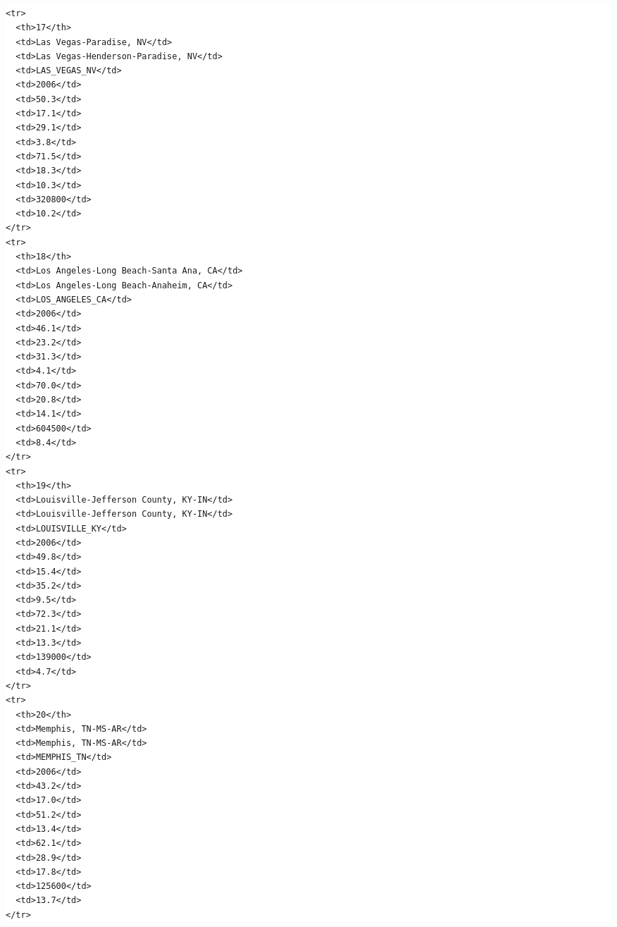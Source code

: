     <tr>
      <th>17</th>
      <td>Las Vegas-Paradise, NV</td>
      <td>Las Vegas-Henderson-Paradise, NV</td>
      <td>LAS_VEGAS_NV</td>
      <td>2006</td>
      <td>50.3</td>
      <td>17.1</td>
      <td>29.1</td>
      <td>3.8</td>
      <td>71.5</td>
      <td>18.3</td>
      <td>10.3</td>
      <td>320800</td>
      <td>10.2</td>
    </tr>
    <tr>
      <th>18</th>
      <td>Los Angeles-Long Beach-Santa Ana, CA</td>
      <td>Los Angeles-Long Beach-Anaheim, CA</td>
      <td>LOS_ANGELES_CA</td>
      <td>2006</td>
      <td>46.1</td>
      <td>23.2</td>
      <td>31.3</td>
      <td>4.1</td>
      <td>70.0</td>
      <td>20.8</td>
      <td>14.1</td>
      <td>604500</td>
      <td>8.4</td>
    </tr>
    <tr>
      <th>19</th>
      <td>Louisville-Jefferson County, KY-IN</td>
      <td>Louisville-Jefferson County, KY-IN</td>
      <td>LOUISVILLE_KY</td>
      <td>2006</td>
      <td>49.8</td>
      <td>15.4</td>
      <td>35.2</td>
      <td>9.5</td>
      <td>72.3</td>
      <td>21.1</td>
      <td>13.3</td>
      <td>139000</td>
      <td>4.7</td>
    </tr>
    <tr>
      <th>20</th>
      <td>Memphis, TN-MS-AR</td>
      <td>Memphis, TN-MS-AR</td>
      <td>MEMPHIS_TN</td>
      <td>2006</td>
      <td>43.2</td>
      <td>17.0</td>
      <td>51.2</td>
      <td>13.4</td>
      <td>62.1</td>
      <td>28.9</td>
      <td>17.8</td>
      <td>125600</td>
      <td>13.7</td>
    </tr>
